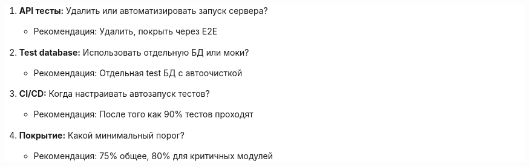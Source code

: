 1. **API тесты:** Удалить или автоматизировать запуск сервера?
   - Рекомендация: Удалить, покрыть через E2E

2. **Test database:** Использовать отдельную БД или моки?
   - Рекомендация: Отдельная test БД с автоочисткой

3. **CI/CD:** Когда настраивать автозапуск тестов?
   - Рекомендация: После того как 90% тестов проходят

4. **Покрытие:** Какой минимальный порог?
   - Рекомендация: 75% общее, 80% для критичных модулей
